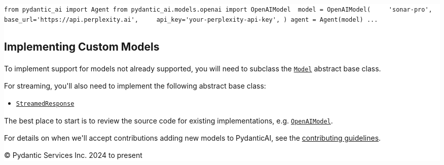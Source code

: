 `from pydantic_ai import Agent from pydantic_ai.models.openai import OpenAIModel  model = OpenAIModel(     'sonar-pro',     base_url='https://api.perplexity.ai',     api_key='your-perplexity-api-key', ) agent = Agent(model) ...`

## Implementing Custom Models

To implement support for models not already supported, you will need to subclass the [`Model`](../api/models/base/#pydantic_ai.models.Model) abstract base class.

For streaming, you'll also need to implement the following abstract base class:

- [`StreamedResponse`](../api/models/base/#pydantic_ai.models.StreamedResponse)

The best place to start is to review the source code for existing implementations, e.g. [`OpenAIModel`](https://github.com/pydantic/pydantic-ai/blob/main/pydantic_ai_slim/pydantic_ai/models/openai.py).

For details on when we'll accept contributions adding new models to PydanticAI, see the [contributing guidelines](../contributing/#new-model-rules).

© Pydantic Services Inc. 2024 to present
